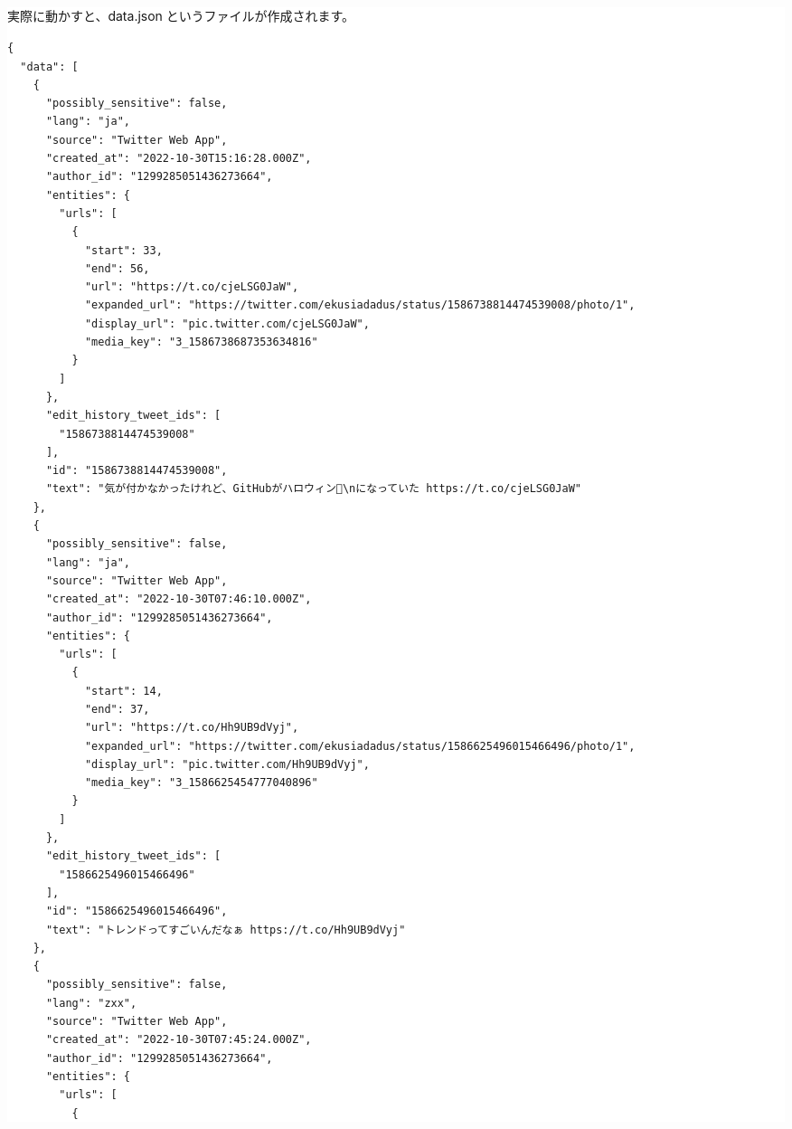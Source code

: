 ```python
```

実際に動かすと、data.json というファイルが作成されます。

```
{
  "data": [
    {
      "possibly_sensitive": false,
      "lang": "ja",
      "source": "Twitter Web App",
      "created_at": "2022-10-30T15:16:28.000Z",
      "author_id": "1299285051436273664",
      "entities": {
        "urls": [
          {
            "start": 33,
            "end": 56,
            "url": "https://t.co/cjeLSG0JaW",
            "expanded_url": "https://twitter.com/ekusiadadus/status/1586738814474539008/photo/1",
            "display_url": "pic.twitter.com/cjeLSG0JaW",
            "media_key": "3_1586738687353634816"
          }
        ]
      },
      "edit_history_tweet_ids": [
        "1586738814474539008"
      ],
      "id": "1586738814474539008",
      "text": "気が付かなかったけれど、GitHubがハロウィン🎃\nになっていた https://t.co/cjeLSG0JaW"
    },
    {
      "possibly_sensitive": false,
      "lang": "ja",
      "source": "Twitter Web App",
      "created_at": "2022-10-30T07:46:10.000Z",
      "author_id": "1299285051436273664",
      "entities": {
        "urls": [
          {
            "start": 14,
            "end": 37,
            "url": "https://t.co/Hh9UB9dVyj",
            "expanded_url": "https://twitter.com/ekusiadadus/status/1586625496015466496/photo/1",
            "display_url": "pic.twitter.com/Hh9UB9dVyj",
            "media_key": "3_1586625454777040896"
          }
        ]
      },
      "edit_history_tweet_ids": [
        "1586625496015466496"
      ],
      "id": "1586625496015466496",
      "text": "トレンドってすごいんだなぁ https://t.co/Hh9UB9dVyj"
    },
    {
      "possibly_sensitive": false,
      "lang": "zxx",
      "source": "Twitter Web App",
      "created_at": "2022-10-30T07:45:24.000Z",
      "author_id": "1299285051436273664",
      "entities": {
        "urls": [
          {
```